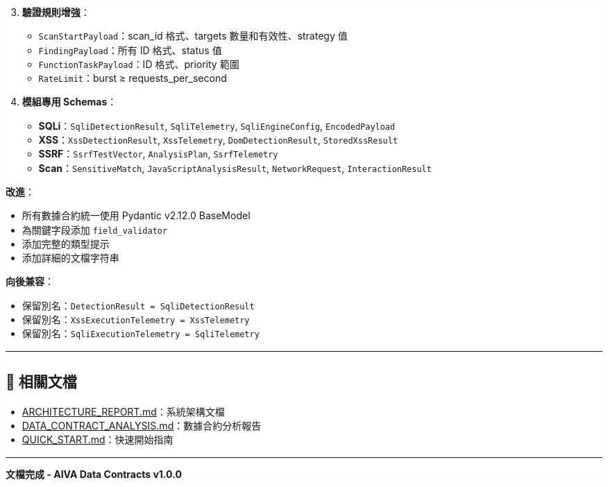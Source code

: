 3. **驗證規則增強**：
   - `ScanStartPayload`：scan_id 格式、targets 數量和有效性、strategy 值
   - `FindingPayload`：所有 ID 格式、status 值
   - `FunctionTaskPayload`：ID 格式、priority 範圍
   - `RateLimit`：burst ≥ requests_per_second

4. **模組專用 Schemas**：
   - **SQLi**：`SqliDetectionResult`, `SqliTelemetry`, `SqliEngineConfig`, `EncodedPayload`
   - **XSS**：`XssDetectionResult`, `XssTelemetry`, `DomDetectionResult`, `StoredXssResult`
   - **SSRF**：`SsrfTestVector`, `AnalysisPlan`, `SsrfTelemetry`
   - **Scan**：`SensitiveMatch`, `JavaScriptAnalysisResult`, `NetworkRequest`, `InteractionResult`

**改進**：

- 所有數據合約統一使用 Pydantic v2.12.0 BaseModel
- 為關鍵字段添加 `field_validator`
- 添加完整的類型提示
- 添加詳細的文檔字符串

**向後兼容**：

- 保留別名：`DetectionResult = SqliDetectionResult`
- 保留別名：`XssExecutionTelemetry = XssTelemetry`
- 保留別名：`SqliExecutionTelemetry = SqliTelemetry`

---

## 🔗 **相關文檔**

- [ARCHITECTURE_REPORT.md](./ARCHITECTURE_REPORT.md)：系統架構文檔
- [DATA_CONTRACT_ANALYSIS.md](./DATA_CONTRACT_ANALYSIS.md)：數據合約分析報告
- [QUICK_START.md](./QUICK_START.md)：快速開始指南

---

**文檔完成 - AIVA Data Contracts v1.0.0**
